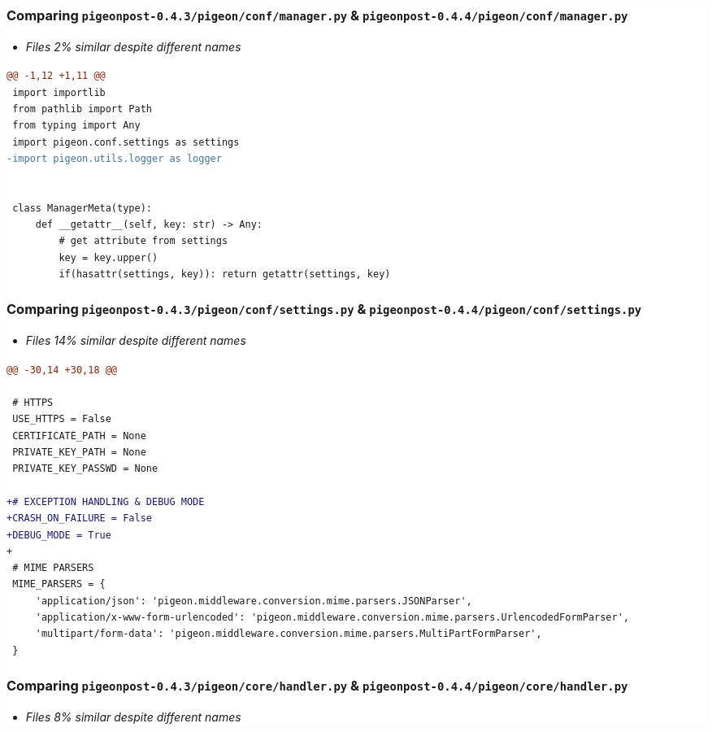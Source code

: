 ### Comparing `pigeonpost-0.4.3/pigeon/conf/manager.py` & `pigeonpost-0.4.4/pigeon/conf/manager.py`

 * *Files 2% similar despite different names*

```diff
@@ -1,12 +1,11 @@
 import importlib
 from pathlib import Path
 from typing import Any
 import pigeon.conf.settings as settings
-import pigeon.utils.logger as logger
 
 
 class ManagerMeta(type):
     def __getattr__(self, key: str) -> Any:
         # get attribute from settings
         key = key.upper()
         if(hasattr(settings, key)): return getattr(settings, key)
```

### Comparing `pigeonpost-0.4.3/pigeon/conf/settings.py` & `pigeonpost-0.4.4/pigeon/conf/settings.py`

 * *Files 14% similar despite different names*

```diff
@@ -30,14 +30,18 @@
 
 # HTTPS
 USE_HTTPS = False
 CERTIFICATE_PATH = None
 PRIVATE_KEY_PATH = None
 PRIVATE_KEY_PASSWD = None
 
+# EXCEPTION HANDLING & DEBUG MODE
+CRASH_ON_FAILURE = False
+DEBUG_MODE = True
+
 # MIME PARSERS
 MIME_PARSERS = {
     'application/json': 'pigeon.middleware.conversion.mime.parsers.JSONParser',
     'application/x-www-form-urlencoded': 'pigeon.middleware.conversion.mime.parsers.UrlencodedFormParser',
     'multipart/form-data': 'pigeon.middleware.conversion.mime.parsers.MultiPartFormParser',
 }
```

### Comparing `pigeonpost-0.4.3/pigeon/core/handler.py` & `pigeonpost-0.4.4/pigeon/core/handler.py`

 * *Files 8% similar despite different names*
